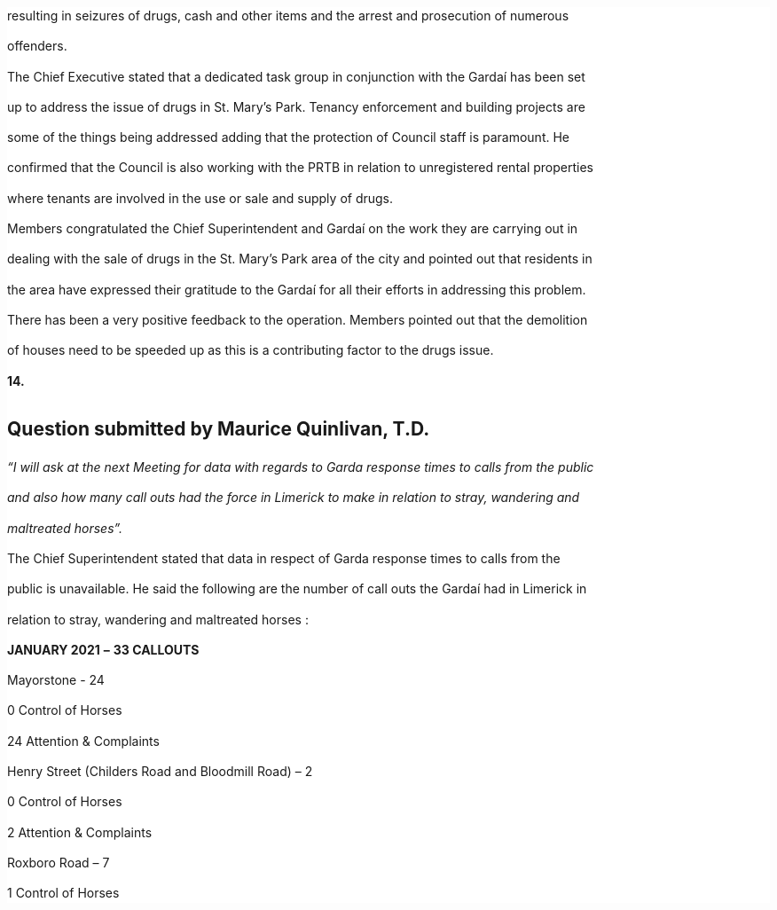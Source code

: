resulting in seizures of drugs, cash and other items and the arrest and prosecution of numerous

offenders.

The Chief Executive stated that a dedicated task group in conjunction with the Gardaí has been set

up to address the issue of drugs in St. Mary’s Park. Tenancy enforcement and building projects are

some of the things being addressed adding that the protection of Council staff is paramount. He

confirmed that the Council is also working with the PRTB in relation to unregistered rental properties

where tenants are involved in the use or sale and supply of drugs.

Members congratulated the Chief Superintendent and Gardaí on the work they are carrying out in

dealing with the sale of drugs in the St. Mary’s Park area of the city and pointed out that residents in

the area have expressed their gratitude to the Gardaí for all their efforts in addressing this problem.

There has been a very positive feedback to the operation. Members pointed out that the demolition

of houses need to be speeded up as this is a contributing factor to the drugs issue.

**14.**

**Question submitted by Maurice Quinlivan, T.D.**
---
*“I will ask at the next Meeting for data with regards to Garda response* *times to calls from the public*

*and also how many call outs had the force in Limerick to make in relation to stray, wandering and*

*maltreated horses”.*

The Chief Superintendent stated that data in respect of Garda response times to calls from the

public is unavailable. He said the following are the number of call outs the Gardaí had in Limerick in

relation to stray, wandering and maltreated horses :

**JANUARY 2021** **–** **33 CALLOUTS**

Mayorstone - 24

0 Control of Horses

24 Attention & Complaints

Henry Street (Childers Road and Bloodmill Road) – 2

0 Control of Horses

2 Attention & Complaints

Roxboro Road – 7

1 Control of Horses
